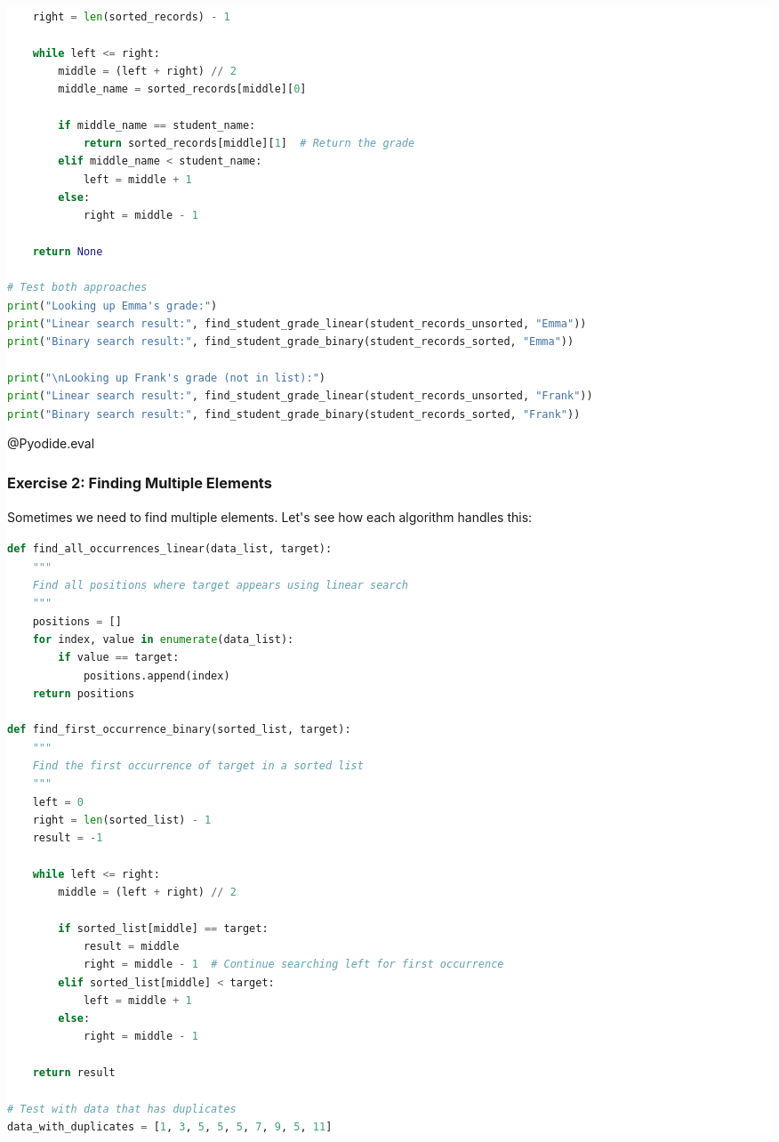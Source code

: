 ```python
    right = len(sorted_records) - 1
    
    while left <= right:
        middle = (left + right) // 2
        middle_name = sorted_records[middle][0]
        
        if middle_name == student_name:
            return sorted_records[middle][1]  # Return the grade
        elif middle_name < student_name:
            left = middle + 1
        else:
            right = middle - 1
    
    return None

# Test both approaches
print("Looking up Emma's grade:")
print("Linear search result:", find_student_grade_linear(student_records_unsorted, "Emma"))
print("Binary search result:", find_student_grade_binary(student_records_sorted, "Emma"))

print("\nLooking up Frank's grade (not in list):")
print("Linear search result:", find_student_grade_linear(student_records_unsorted, "Frank"))
print("Binary search result:", find_student_grade_binary(student_records_sorted, "Frank"))
```
@Pyodide.eval

### Exercise 2: Finding Multiple Elements

Sometimes we need to find multiple elements. Let's see how each algorithm handles this:

```python
def find_all_occurrences_linear(data_list, target):
    """
    Find all positions where target appears using linear search
    """
    positions = []
    for index, value in enumerate(data_list):
        if value == target:
            positions.append(index)
    return positions

def find_first_occurrence_binary(sorted_list, target):
    """
    Find the first occurrence of target in a sorted list
    """
    left = 0
    right = len(sorted_list) - 1
    result = -1
    
    while left <= right:
        middle = (left + right) // 2
        
        if sorted_list[middle] == target:
            result = middle
            right = middle - 1  # Continue searching left for first occurrence
        elif sorted_list[middle] < target:
            left = middle + 1
        else:
            right = middle - 1
    
    return result

# Test with data that has duplicates
data_with_duplicates = [1, 3, 5, 5, 5, 7, 9, 5, 11]
```